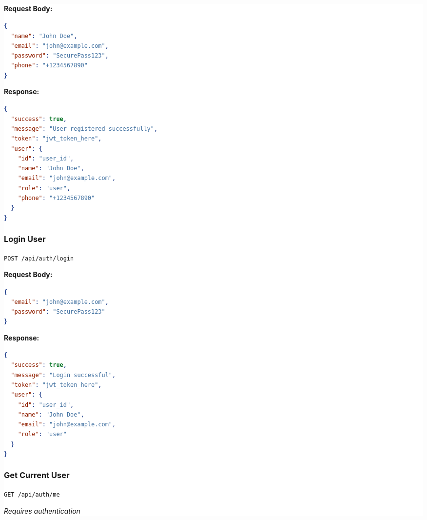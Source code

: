 **Request Body:**
```json
{
  "name": "John Doe",
  "email": "john@example.com",
  "password": "SecurePass123",
  "phone": "+1234567890"
}
```

**Response:**
```json
{
  "success": true,
  "message": "User registered successfully",
  "token": "jwt_token_here",
  "user": {
    "id": "user_id",
    "name": "John Doe",
    "email": "john@example.com",
    "role": "user",
    "phone": "+1234567890"
  }
}
```

### Login User
```http
POST /api/auth/login
```

**Request Body:**
```json
{
  "email": "john@example.com",
  "password": "SecurePass123"
}
```

**Response:**
```json
{
  "success": true,
  "message": "Login successful",
  "token": "jwt_token_here",
  "user": {
    "id": "user_id",
    "name": "John Doe",
    "email": "john@example.com",
    "role": "user"
  }
}
```

### Get Current User
```http
GET /api/auth/me
```
*Requires authentication*
